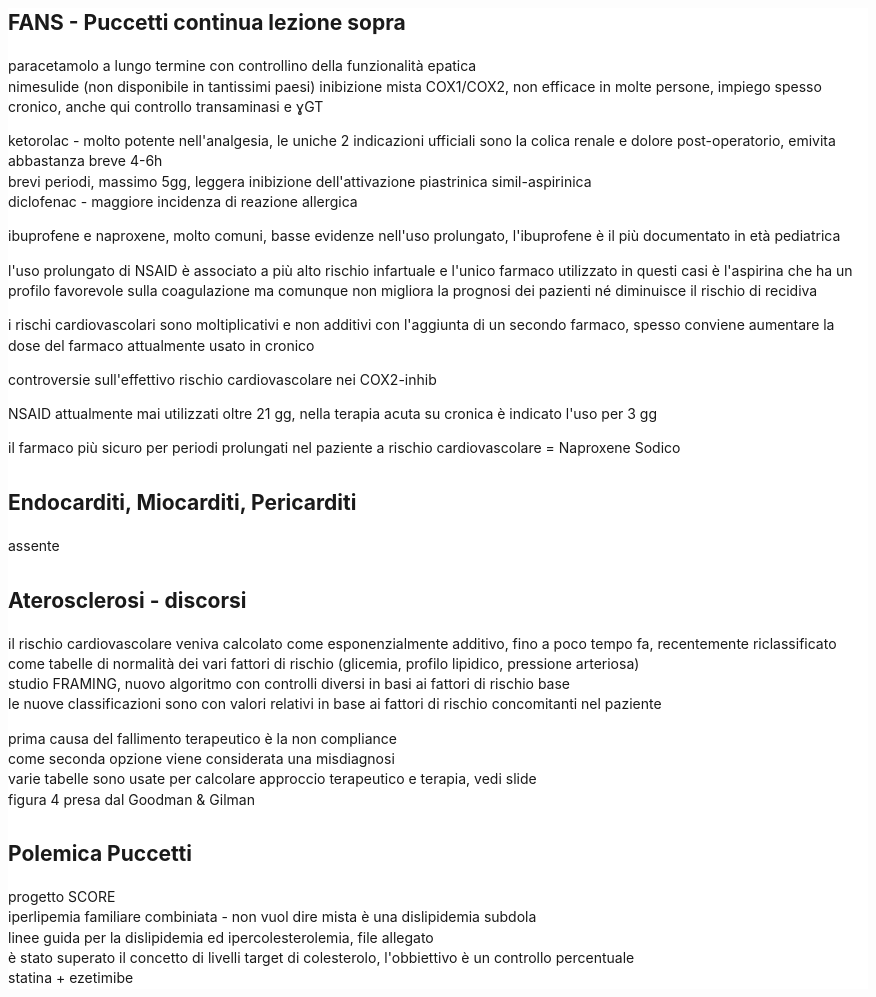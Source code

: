 FANS - Puccetti continua lezione sopra
----

paracetamolo a lungo termine con controllino della funzionalità epatica  
nimesulide (non disponibile in tantissimi paesi) inibizione mista COX1/COX2, non efficace in molte persone, impiego spesso cronico, anche qui controllo transaminasi e ɣGT

ketorolac - molto potente nell'analgesia, le uniche 2 indicazioni ufficiali sono la colica renale e dolore post-operatorio, emivita abbastanza breve 4-6h  
brevi periodi, massimo 5gg, leggera inibizione dell'attivazione piastrinica simil-aspirinica  
diclofenac - maggiore incidenza di reazione allergica

ibuprofene e naproxene, molto comuni, basse evidenze nell'uso prolungato, l'ibuprofene è il più documentato in età pediatrica

l'uso prolungato di NSAID è associato a più alto rischio infartuale e l'unico farmaco utilizzato in questi casi è l'aspirina che ha un profilo favorevole
sulla coagulazione ma comunque non migliora la prognosi dei pazienti né diminuisce il rischio di recidiva

i rischi cardiovascolari sono moltiplicativi e non additivi con l'aggiunta di un secondo farmaco, spesso conviene aumentare la dose del farmaco attualmente usato in cronico

controversie sull'effettivo rischio cardiovascolare nei COX2-inhib

NSAID attualmente mai utilizzati oltre 21 gg, nella terapia acuta su cronica è indicato l'uso per 3 gg

il farmaco più sicuro per periodi prolungati nel paziente a rischio cardiovascolare = Naproxene Sodico

Endocarditi, Miocarditi, Pericarditi
----

assente

Aterosclerosi - discorsi
----

il rischio cardiovascolare veniva calcolato come esponenzialmente additivo, fino a poco tempo fa, recentemente riclassificato
  come tabelle di normalità dei vari fattori di rischio (glicemia, profilo lipidico, pressione arteriosa)  
studio FRAMING, nuovo algoritmo con controlli diversi in basi ai fattori di rischio base  
le nuove classificazioni sono con valori relativi in base ai fattori di rischio concomitanti nel paziente  

prima causa del fallimento terapeutico è la non compliance  
come seconda opzione viene considerata una misdiagnosi  
varie tabelle sono usate per calcolare approccio terapeutico e terapia, vedi slide  
figura 4 presa dal Goodman & Gilman  

Polemica Puccetti
----

progetto SCORE  
iperlipemia familiare combiniata - non vuol dire mista è una dislipidemia subdola  
linee guida per la dislipidemia ed ipercolesterolemia, file allegato  
è stato superato il concetto di livelli target di colesterolo, l'obbiettivo è un controllo percentuale  
statina + ezetimibe  
